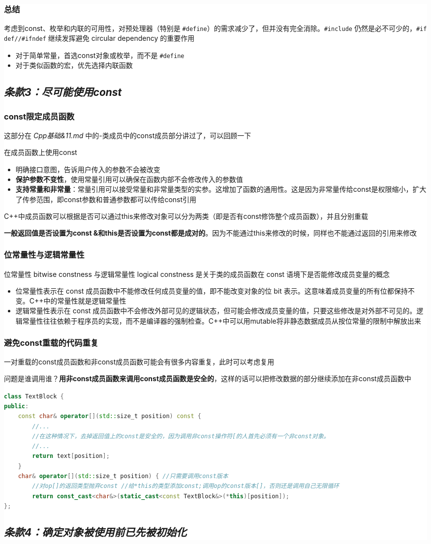 ### 总结

考虑到const、枚举和内联的可用性，对预处理器（特别是 `#define`）的需求减少了，但并没有完全消除。`#include` 仍然是必不可少的，`#ifdef//#ifndef` 继续发挥避免 circular dependency 的重要作用

* 对于简单常量，首选const对象或枚举，而不是 `#define`
* 对于类似函数的宏，优先选择内联函数

## *条款3：尽可能使用const*

### const限定成员函数

这部分在 *Cpp基础&11.md* 中的-类成员中的const成员部分讲过了，可以回顾一下

在成员函数上使用const

* 明确接口意图，告诉用户传入的参数不会被改变
* **保护参数不变性**，使用常量引用可以确保在函数内部不会修改传入的参数值
* **支持常量和非常量**：常量引用可以接受常量和非常量类型的实参。这增加了函数的通用性。这是因为非常量传给const是权限缩小，扩大了传参范围，即const参数和普通参数都可以传给const引用

C++中成员函数可以根据是否可以通过this来修改对象可以分为两类（即是否有const修饰整个成员函数），并且分别重载

**一般返回值是否设置为const &和this是否设置为const都是成对的**。因为不能通过this来修改的时候，同样也不能通过返回的引用来修改

### 位常量性与逻辑常量性

位常量性 bitwise constness 与逻辑常量性 logical constness 是关于类的成员函数在 const 语境下是否能修改成员变量的概念

* 位常量性表示在 const 成员函数中不能修改任何成员变量的值，即不能改变对象的位 bit 表示。这意味着成员变量的所有位都保持不变。C++中的常量性就是逻辑常量性
* 逻辑常量性表示在 const 成员函数中不会修改外部可见的逻辑状态，但可能会修改成员变量的值，只要这些修改是对外部不可见的。逻辑常量性往往依赖于程序员的实现，而不是编译器的强制检查。C++中可以用mutable将非静态数据成员从按位常量的限制中解放出来

### 避免const重载的代码重复

一对重载的const成员函数和非const成员函数可能会有很多内容重复，此时可以考虑复用

问题是谁调用谁？**用非const成员函数来调用const成员函数是安全的**，这样的话可以把修改数据的部分继续添加在非const成员函数中

```c++
class TextBlock {
public:
    const char& operator[](std::size_t position) const {
        //...
        //在这种情况下，去掉返回值上的const是安全的，因为调用非const操作符[的人首先必须有一个非const对象。
        //...
        return text[position];
    }
    char& operator[](std::size_t position) { //只需要调用const版本
        //对op[]的返回类型抛弃const //给*this的类型添加const;调用op的const版本[]，否则还是调用自己无限循环
        return const_cast<char&>(static_cast<const TextBlock&>(*this)[position]);
};
```

## *条款4：确定对象被使用前已先被初始化*
